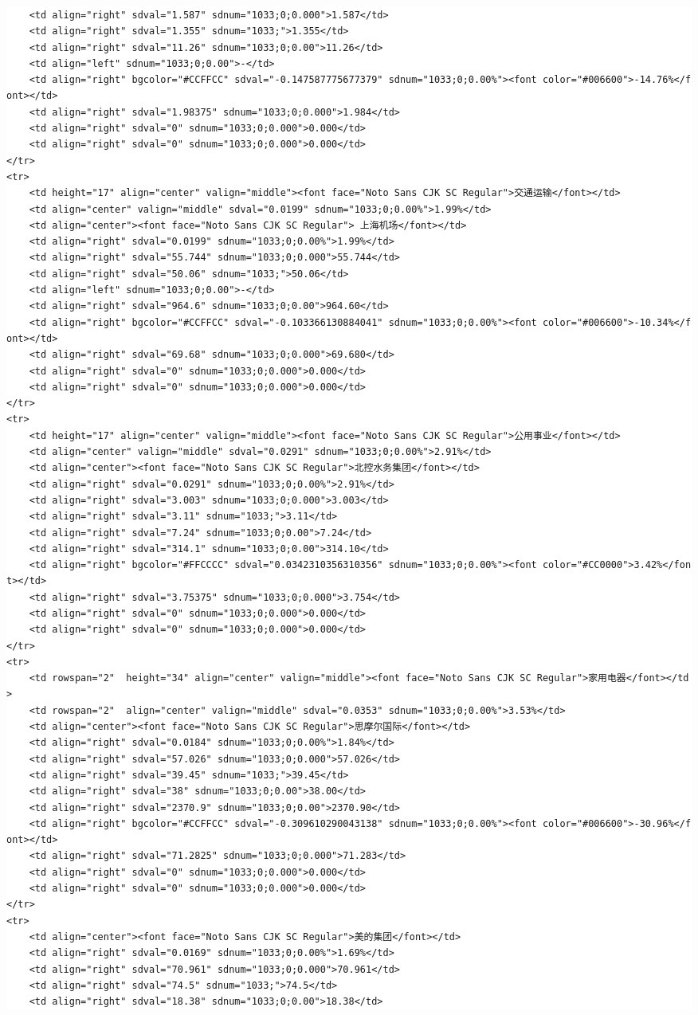 		<td align="right" sdval="1.587" sdnum="1033;0;0.000">1.587</td>
		<td align="right" sdval="1.355" sdnum="1033;">1.355</td>
		<td align="right" sdval="11.26" sdnum="1033;0;0.00">11.26</td>
		<td align="left" sdnum="1033;0;0.00">-</td>
		<td align="right" bgcolor="#CCFFCC" sdval="-0.147587775677379" sdnum="1033;0;0.00%"><font color="#006600">-14.76%</font></td>
		<td align="right" sdval="1.98375" sdnum="1033;0;0.000">1.984</td>
		<td align="right" sdval="0" sdnum="1033;0;0.000">0.000</td>
		<td align="right" sdval="0" sdnum="1033;0;0.000">0.000</td>
	</tr>
	<tr>
		<td height="17" align="center" valign="middle"><font face="Noto Sans CJK SC Regular">交通运输</font></td>
		<td align="center" valign="middle" sdval="0.0199" sdnum="1033;0;0.00%">1.99%</td>
		<td align="center"><font face="Noto Sans CJK SC Regular"> 上海机场</font></td>
		<td align="right" sdval="0.0199" sdnum="1033;0;0.00%">1.99%</td>
		<td align="right" sdval="55.744" sdnum="1033;0;0.000">55.744</td>
		<td align="right" sdval="50.06" sdnum="1033;">50.06</td>
		<td align="left" sdnum="1033;0;0.00">-</td>
		<td align="right" sdval="964.6" sdnum="1033;0;0.00">964.60</td>
		<td align="right" bgcolor="#CCFFCC" sdval="-0.103366130884041" sdnum="1033;0;0.00%"><font color="#006600">-10.34%</font></td>
		<td align="right" sdval="69.68" sdnum="1033;0;0.000">69.680</td>
		<td align="right" sdval="0" sdnum="1033;0;0.000">0.000</td>
		<td align="right" sdval="0" sdnum="1033;0;0.000">0.000</td>
	</tr>
	<tr>
		<td height="17" align="center" valign="middle"><font face="Noto Sans CJK SC Regular">公用事业</font></td>
		<td align="center" valign="middle" sdval="0.0291" sdnum="1033;0;0.00%">2.91%</td>
		<td align="center"><font face="Noto Sans CJK SC Regular">北控水务集团</font></td>
		<td align="right" sdval="0.0291" sdnum="1033;0;0.00%">2.91%</td>
		<td align="right" sdval="3.003" sdnum="1033;0;0.000">3.003</td>
		<td align="right" sdval="3.11" sdnum="1033;">3.11</td>
		<td align="right" sdval="7.24" sdnum="1033;0;0.00">7.24</td>
		<td align="right" sdval="314.1" sdnum="1033;0;0.00">314.10</td>
		<td align="right" bgcolor="#FFCCCC" sdval="0.0342310356310356" sdnum="1033;0;0.00%"><font color="#CC0000">3.42%</font></td>
		<td align="right" sdval="3.75375" sdnum="1033;0;0.000">3.754</td>
		<td align="right" sdval="0" sdnum="1033;0;0.000">0.000</td>
		<td align="right" sdval="0" sdnum="1033;0;0.000">0.000</td>
	</tr>
	<tr>
		<td rowspan="2"  height="34" align="center" valign="middle"><font face="Noto Sans CJK SC Regular">家用电器</font></td>
		<td rowspan="2"  align="center" valign="middle" sdval="0.0353" sdnum="1033;0;0.00%">3.53%</td>
		<td align="center"><font face="Noto Sans CJK SC Regular">思摩尔国际</font></td>
		<td align="right" sdval="0.0184" sdnum="1033;0;0.00%">1.84%</td>
		<td align="right" sdval="57.026" sdnum="1033;0;0.000">57.026</td>
		<td align="right" sdval="39.45" sdnum="1033;">39.45</td>
		<td align="right" sdval="38" sdnum="1033;0;0.00">38.00</td>
		<td align="right" sdval="2370.9" sdnum="1033;0;0.00">2370.90</td>
		<td align="right" bgcolor="#CCFFCC" sdval="-0.309610290043138" sdnum="1033;0;0.00%"><font color="#006600">-30.96%</font></td>
		<td align="right" sdval="71.2825" sdnum="1033;0;0.000">71.283</td>
		<td align="right" sdval="0" sdnum="1033;0;0.000">0.000</td>
		<td align="right" sdval="0" sdnum="1033;0;0.000">0.000</td>
	</tr>
	<tr>
		<td align="center"><font face="Noto Sans CJK SC Regular">美的集团</font></td>
		<td align="right" sdval="0.0169" sdnum="1033;0;0.00%">1.69%</td>
		<td align="right" sdval="70.961" sdnum="1033;0;0.000">70.961</td>
		<td align="right" sdval="74.5" sdnum="1033;">74.5</td>
		<td align="right" sdval="18.38" sdnum="1033;0;0.00">18.38</td>